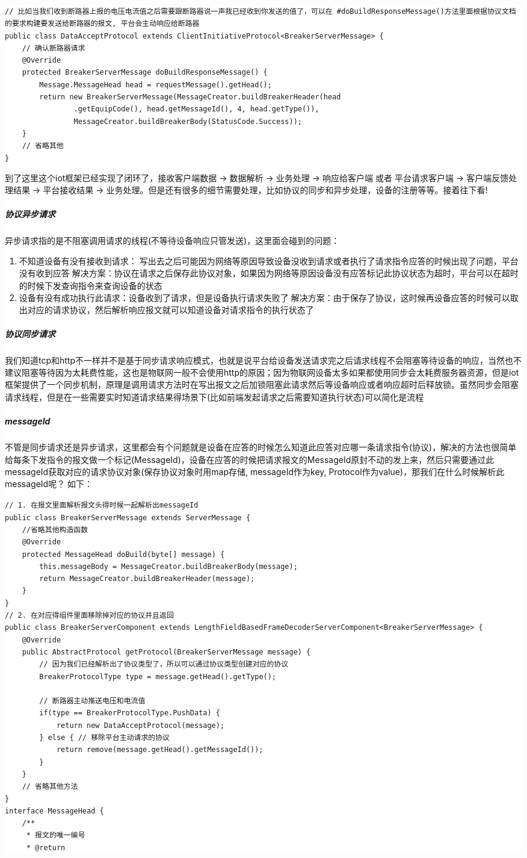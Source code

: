 ```
// 比如当我们收到断路器上报的电压电流值之后需要跟断路器说一声我已经收到你发送的值了，可以在 #doBuildResponseMessage()方法里面根据协议文档的要求构建要发送给断路器的报文, 平台会主动响应给断路器
public class DataAcceptProtocol extends ClientInitiativeProtocol<BreakerServerMessage> {
    // 确认断路器请求
    @Override
    protected BreakerServerMessage doBuildResponseMessage() {
        Message.MessageHead head = requestMessage().getHead();
        return new BreakerServerMessage(MessageCreator.buildBreakerHeader(head
                .getEquipCode(), head.getMessageId(), 4, head.getType()),
                MessageCreator.buildBreakerBody(StatusCode.Success));
    }
    // 省略其他
}
```
到了这里这个iot框架已经实现了闭环了，接收客户端数据 -> 数据解析 -> 业务处理 -> 响应给客户端 或者 平台请求客户端 -> 客户端反馈处理结果 -> 平台接收结果 -> 业务处理。但是还有很多的细节需要处理，比如协议的同步和异步处理，设备的注册等等。接着往下看!
##### 协议异步请求
异步请求指的是不阻塞调用请求的线程(不等待设备响应只管发送)，这里面会碰到的问题：
1. 不知道设备有没有接收到请求： 写出去之后可能因为网络等原因导致设备没收到请求或者执行了请求指令应答的时候出现了问题，平台没有收到应答
解决方案：协议在请求之后保存此协议对象，如果因为网络等原因设备没有应答标记此协议状态为超时，平台可以在超时的时候下发查询指令来查询设备的状态
2. 设备有没有成功执行此请求：设备收到了请求，但是设备执行请求失败了
解决方案：由于保存了协议，这时候再设备应答的时候可以取出对应的请求协议，然后解析响应报文就可以知道设备对请求指令的执行状态了

##### 协议同步请求
我们知道tcp和http不一样并不是基于同步请求响应模式，也就是说平台给设备发送请求完之后请求线程不会阻塞等待设备的响应，当然也不建议阻塞等待因为太耗费性能，这也是物联网一般不会使用http的原因；因为物联网设备太多如果都使用同步会太耗费服务器资源，但是iot框架提供了一个同步机制，原理是调用请求方法时在写出报文之后加锁阻塞此请求然后等设备响应或者响应超时后释放锁。虽然同步会阻塞请求线程，但是在一些需要实时知道请求结果得场景下(比如前端发起请求之后需要知道执行状态)可以简化是流程

##### messageId
不管是同步请求还是异步请求，这里都会有个问题就是设备在应答的时候怎么知道此应答对应哪一条请求指令(协议)，解决的方法也很简单给每条下发指令的报文做一个标记(MessageId)，设备在应答的时候把请求报文的MessageId原封不动的发上来，然后只需要通过此messageId获取对应的请求协议对象(保存协议对象时用map存储, messageId作为key, Protocol作为value)，那我们在什么时候解析此messageId呢？ 如下：

```
// 1. 在报文里面解析报文头得时候一起解析出messageId
public class BreakerServerMessage extends ServerMessage {
    //省略其他构造函数
    @Override
    protected MessageHead doBuild(byte[] message) {
        this.messageBody = MessageCreator.buildBreakerBody(message);
        return MessageCreator.buildBreakerHeader(message);
    }
}
// 2. 在对应得组件里面移除掉对应的协议并且返回
public class BreakerServerComponent extends LengthFieldBasedFrameDecoderServerComponent<BreakerServerMessage> {
    @Override
    public AbstractProtocol getProtocol(BreakerServerMessage message) {
        // 因为我们已经解析出了协议类型了，所以可以通过协议类型创建对应的协议
        BreakerProtocolType type = message.getHead().getType();

        // 断路器主动推送电压和电流值
        if(type == BreakerProtocolType.PushData) {
            return new DataAcceptProtocol(message);
        } else { // 移除平台主动请求的协议
            return remove(message.getHead().getMessageId());
        }
    }
    // 省略其他方法
}
interface MessageHead {
    /**
     * 报文的唯一编号
     * @return
```
